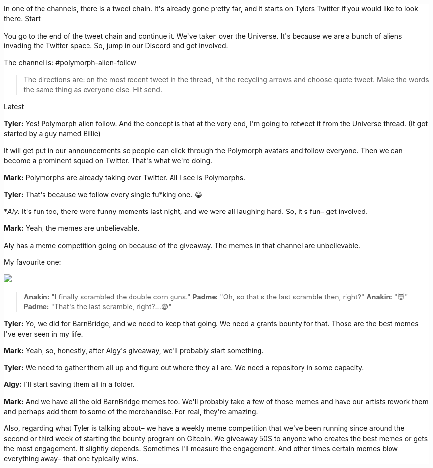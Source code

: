 In one of the channels, there is a tweet chain. It's already gone pretty far, and it starts on Tylers Twitter if you would like to look there. [Start](https://twitter.com/BullishBillie/status/1410438775755329545)

You go to the end of the tweet chain and continue it. We've taken over the Universe. It's because we are a bunch of aliens invading the Twitter space. So, jump in our Discord and get involved. 

The channel is: #polymorph-alien-follow

> The directions are: on the most recent tweet in the thread, hit the recycling arrows and choose quote tweet. Make the words the same thing as everyone else. Hit send.

[Latest](https://twitter.com/DetectiveGem/status/1411184650358198274)


**Tyler:** Yes! Polymorph alien follow. And the concept is that at the very end, I'm going to retweet it from the Universe thread. (It got started by a guy named Billie) 

It will get put in our announcements so people can click through the Polymorph avatars and follow everyone. Then we can become a prominent squad on Twitter. That's what we're doing.

**Mark:** Polymorphs are already taking over Twitter. All I see is Polymorphs.

**Tyler:** That's because we follow every single fu*king one. 😂

**Aly:* It's fun too, there were funny moments last night, and we were all laughing hard. So, it's fun– get involved.

**Mark:** Yeah, the memes are unbelievable.

Aly has a meme competition going on because of the giveaway. The memes in that channel are unbelievable. 

My favourite one:

![](https://media.discordapp.net/attachments/859822684258566166/859959478626418708/Im_Going_To_Change_The_World_30062021185055.jpg?width=604&height=604)

> **Anakin:** "I finally scrambled the double corn guns." **Padme:** "Oh, so that's the last scramble then, right?" **Anakin:** "😈" **Padme:** "That's the last scramble, right?...😨"

**Tyler:** Yo, we did for BarnBridge, and we need to keep that going. We need a grants bounty for that. Those are the best memes I've ever seen in my life.

**Mark:** Yeah, so, honestly, after Algy's giveaway, we'll probably start something.

**Tyler:** We need to gather them all up and figure out where they all are. We need a repository in some capacity. 

**Algy:** I'll start saving them all in a folder.

**Mark:** And we have all the old BarnBridge memes too. We'll probably take a few of those memes and have our artists rework them and perhaps add them to some of the merchandise. For real, they're amazing.

Also, regarding what Tyler is talking about– we have a weekly meme competition that we've been running since around the second or third week of starting the bounty program on Gitcoin. We giveaway 50$ to anyone who creates the best memes or gets the most engagement. It slightly depends. Sometimes I'll measure the engagement. And other times certain memes blow everything away– that one typically wins. 
